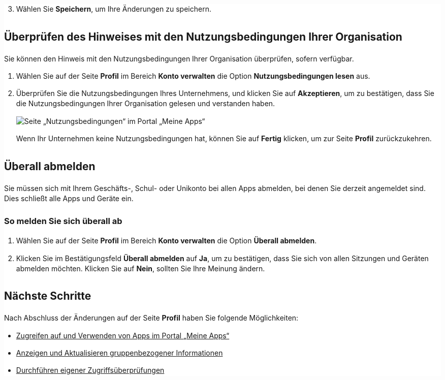 3. Wählen Sie **Speichern**, um Ihre Änderungen zu speichern.

## <a name="review-your-organizations-terms-of-use-statement"></a>Überprüfen des Hinweises mit den Nutzungsbedingungen Ihrer Organisation
Sie können den Hinweis mit den Nutzungsbedingungen Ihrer Organisation überprüfen, sofern verfügbar.

1. Wählen Sie auf der Seite **Profil** im Bereich **Konto verwalten** die Option **Nutzungsbedingungen lesen** aus.

2. Überprüfen Sie die Nutzungsbedingungen Ihres Unternehmens, und klicken Sie auf **Akzeptieren**, um zu bestätigen, dass Sie die Nutzungsbedingungen Ihrer Organisation gelesen und verstanden haben.

    ![Seite „Nutzungsbedingungen“ im Portal „Meine Apps“](media/my-apps-portal/my-apps-portal-tou-page.png)

    Wenn Ihr Unternehmen keine Nutzungsbedingungen hat, können Sie auf **Fertig** klicken, um zur Seite **Profil** zurückzukehren.

## <a name="sign-out-of-everywhere"></a>Überall abmelden
Sie müssen sich mit Ihrem Geschäfts-, Schul- oder Unikonto bei allen Apps abmelden, bei denen Sie derzeit angemeldet sind. Dies schließt alle Apps und Geräte ein.

### <a name="to-sign-out-of-everywhere"></a>So melden Sie sich überall ab
1. Wählen Sie auf der Seite **Profil** im Bereich **Konto verwalten** die Option **Überall abmelden**.

2. Klicken Sie im Bestätigungsfeld **Überall abmelden** auf **Ja**, um zu bestätigen, dass Sie sich von allen Sitzungen und Geräten abmelden möchten. Klicken Sie auf **Nein**, sollten Sie Ihre Meinung ändern.

## <a name="next-steps"></a>Nächste Schritte
Nach Abschluss der Änderungen auf der Seite **Profil** haben Sie folgende Möglichkeiten:

- [Zugreifen auf und Verwenden von Apps im Portal „Meine Apps“](my-apps-portal-end-user-access.md)

- [Anzeigen und Aktualisieren gruppenbezogener Informationen](my-apps-portal-end-user-groups.md)

- [Durchführen eigener Zugriffsüberprüfungen](my-apps-portal-end-user-access-reviews.md)